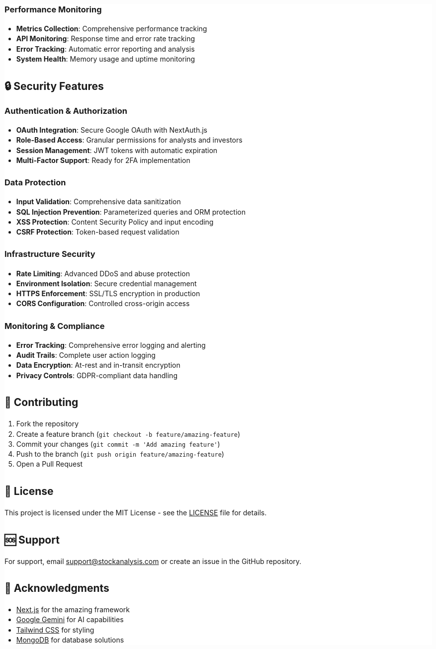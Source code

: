 ### Performance Monitoring
- **Metrics Collection**: Comprehensive performance tracking
- **API Monitoring**: Response time and error rate tracking
- **Error Tracking**: Automatic error reporting and analysis
- **System Health**: Memory usage and uptime monitoring

## 🔒 Security Features

### Authentication & Authorization
- **OAuth Integration**: Secure Google OAuth with NextAuth.js
- **Role-Based Access**: Granular permissions for analysts and investors
- **Session Management**: JWT tokens with automatic expiration
- **Multi-Factor Support**: Ready for 2FA implementation

### Data Protection
- **Input Validation**: Comprehensive data sanitization
- **SQL Injection Prevention**: Parameterized queries and ORM protection
- **XSS Protection**: Content Security Policy and input encoding
- **CSRF Protection**: Token-based request validation

### Infrastructure Security
- **Rate Limiting**: Advanced DDoS and abuse protection
- **Environment Isolation**: Secure credential management
- **HTTPS Enforcement**: SSL/TLS encryption in production
- **CORS Configuration**: Controlled cross-origin access

### Monitoring & Compliance
- **Error Tracking**: Comprehensive error logging and alerting
- **Audit Trails**: Complete user action logging
- **Data Encryption**: At-rest and in-transit encryption
- **Privacy Controls**: GDPR-compliant data handling

## 🤝 Contributing

1. Fork the repository
2. Create a feature branch (`git checkout -b feature/amazing-feature`)
3. Commit your changes (`git commit -m 'Add amazing feature'`)
4. Push to the branch (`git push origin feature/amazing-feature`)
5. Open a Pull Request

## 📝 License

This project is licensed under the MIT License - see the [LICENSE](LICENSE) file for details.

## 🆘 Support

For support, email support@stockanalysis.com or create an issue in the GitHub repository.

## 🙏 Acknowledgments

- [Next.js](https://nextjs.org/) for the amazing framework
- [Google Gemini](https://ai.google.dev/) for AI capabilities
- [Tailwind CSS](https://tailwindcss.com/) for styling
- [MongoDB](https://www.mongodb.com/) for database solutions
